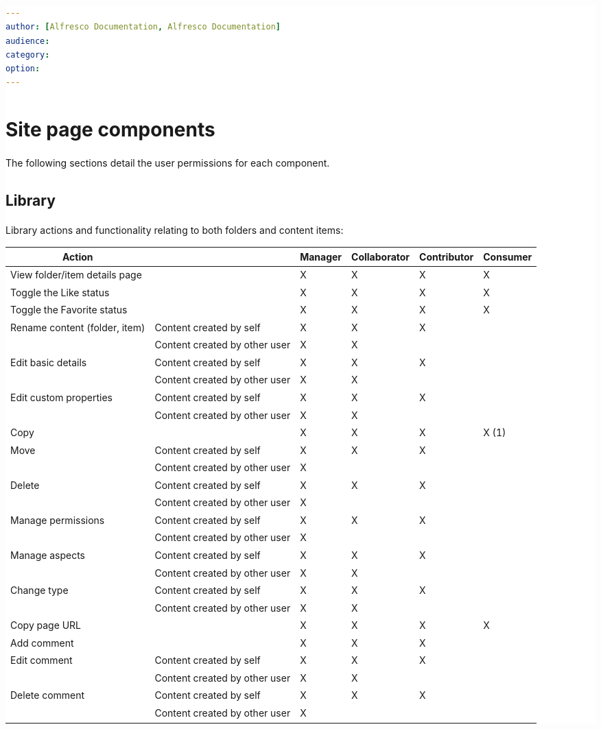 ```yaml
---
author: [Alfresco Documentation, Alfresco Documentation]
audience: 
category: 
option: 
---
```


# Site page components

The following sections detail the user permissions for each component.

## Library

Library actions and functionality relating to both folders and content items:

|Action| |Manager|Collaborator|Contributor|Consumer|
|------|--|-------|------------|-----------|--------|
|View folder/item details page| |X|X|X|X|
|Toggle the Like status| |X|X|X|X|
|Toggle the Favorite status| |X|X|X|X|
|Rename content \(folder, item\)|Content created by self|X|X|X| |
| |Content created by other user|X|X| | |
|Edit basic details|Content created by self|X|X|X| |
| |Content created by other user|X|X| | |
|Edit custom properties|Content created by self|X|X|X| |
| |Content created by other user|X|X| | |
|Copy| |X|X|X|X \(1\)|
|Move|Content created by self|X|X|X| |
| |Content created by other user|X| | | |
|Delete|Content created by self|X|X|X| |
| |Content created by other user|X| | | |
|Manage permissions|Content created by self|X|X|X| |
| |Content created by other user|X| | | |
|Manage aspects|Content created by self|X|X|X| |
| |Content created by other user|X|X| | |
|Change type|Content created by self|X|X|X| |
| |Content created by other user|X|X| | |
|Copy page URL| |X|X|X|X|
|Add comment| |X|X|X| |
|Edit comment|Content created by self|X|X|X| |
| |Content created by other user|X|X| | |
|Delete comment|Content created by self|X|X|X| |
| |Content created by other user|X| | | |